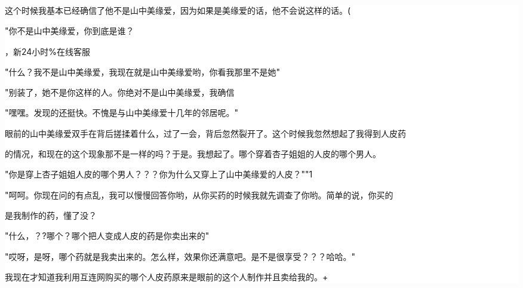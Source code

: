 



这个时候我基本已经确信了他不是山中美缘爱，因为如果是美缘爱的话，他不会说这样的话。(





"你不是山中美缘爱，你到底是谁？



，新24小时%在线客服



"什么？我不是山中美缘爱，我现在就是山中美缘爱哟，你看我那里不是她"



"别装了，她不是你这样的人。你绝对不是山中美缘爱，我确信





"嘿嘿。发现的还挺快。不愧是与山中美缘爱十几年的邻居呢。"





眼前的山中美缘爱双手在背后搓揉着什么，过了一会，背后忽然裂开了。这个时候我忽然想起了我得到人皮药





的情况，和现在的这个现象那不是一样的吗？于是。我想起了。哪个穿着杏子姐姐的人皮的哪个男人。





"你是穿上杏子姐姐人皮的哪个男人？？？你为什么又穿上了山中美缘爱的人皮？""1









"呵呵。你现在问的有点乱，我可以慢慢回答你哟，从你买药的时候我就先调查了你哟。简单的说，你买的





是我制作的药，懂了没？



"什么，？?哪个？哪个把人变成人皮的药是你卖出来的"







"哎呀，是呀，哪个药就是我卖出来的。怎么样，效果你还满意吧。是不是很享受？？？哈哈。"





我现在才知道我利用互连网购买的哪个人皮药原来是眼前的这个人制作并且卖给我的。+
